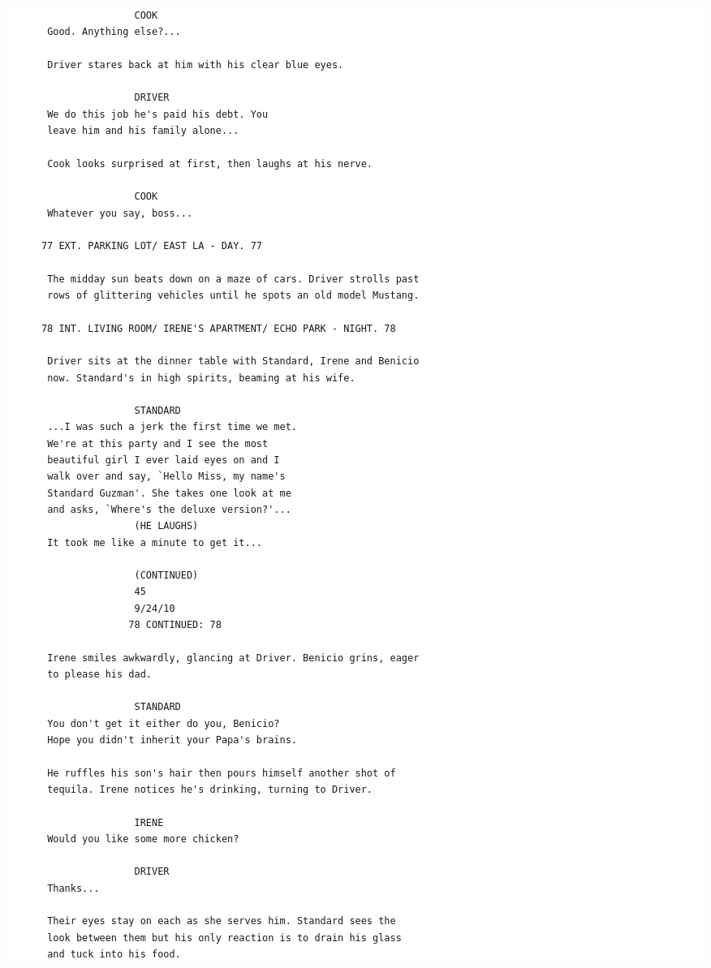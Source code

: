                           COOK
           Good. Anything else?...
                         
           Driver stares back at him with his clear blue eyes.
                         
                          DRIVER
           We do this job he's paid his debt. You
           leave him and his family alone...
                         
           Cook looks surprised at first, then laughs at his nerve.
                         
                          COOK
           Whatever you say, boss...
                         
          77 EXT. PARKING LOT/ EAST LA - DAY. 77
                         
           The midday sun beats down on a maze of cars. Driver strolls past
           rows of glittering vehicles until he spots an old model Mustang.
                         
          78 INT. LIVING ROOM/ IRENE'S APARTMENT/ ECHO PARK - NIGHT. 78
                         
           Driver sits at the dinner table with Standard, Irene and Benicio
           now. Standard's in high spirits, beaming at his wife.
                         
                          STANDARD
           ...I was such a jerk the first time we met.
           We're at this party and I see the most
           beautiful girl I ever laid eyes on and I
           walk over and say, `Hello Miss, my name's
           Standard Guzman'. She takes one look at me
           and asks, `Where's the deluxe version?'...
                          (HE LAUGHS)
           It took me like a minute to get it...
                         
                          (CONTINUED)
                          45
                          9/24/10
                         78 CONTINUED: 78
                         
           Irene smiles awkwardly, glancing at Driver. Benicio grins, eager
           to please his dad.
                         
                          STANDARD
           You don't get it either do you, Benicio?
           Hope you didn't inherit your Papa's brains.
                         
           He ruffles his son's hair then pours himself another shot of
           tequila. Irene notices he's drinking, turning to Driver.
                         
                          IRENE
           Would you like some more chicken?
                         
                          DRIVER
           Thanks...
                         
           Their eyes stay on each as she serves him. Standard sees the
           look between them but his only reaction is to drain his glass
           and tuck into his food.
                         